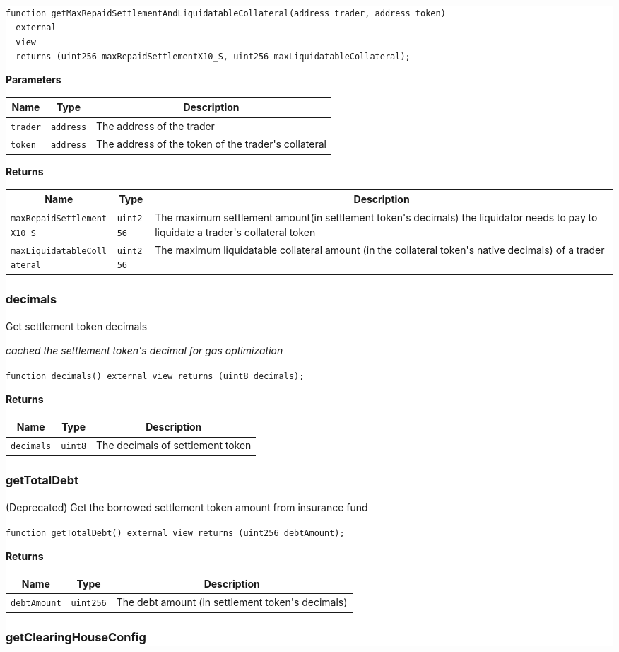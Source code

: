 
```solidity
function getMaxRepaidSettlementAndLiquidatableCollateral(address trader, address token)
  external
  view
  returns (uint256 maxRepaidSettlementX10_S, uint256 maxLiquidatableCollateral);
```
**Parameters**

|Name|Type|Description|
|----|----|-----------|
|`trader`|`address`|The address of the trader|
|`token`|`address`|The address of the token of the trader's collateral|

**Returns**

|Name|Type|Description|
|----|----|-----------|
|`maxRepaidSettlementX10_S`|`uint256`|The maximum settlement amount(in settlement token's decimals) the liquidator needs to pay to liquidate a trader's collateral token|
|`maxLiquidatableCollateral`|`uint256`|The maximum liquidatable collateral amount (in the collateral token's native decimals) of a trader|


### decimals

Get settlement token decimals

*cached the settlement token's decimal for gas optimization*


```solidity
function decimals() external view returns (uint8 decimals);
```
**Returns**

|Name|Type|Description|
|----|----|-----------|
|`decimals`|`uint8`|The decimals of settlement token|


### getTotalDebt

(Deprecated) Get the borrowed settlement token amount from insurance fund


```solidity
function getTotalDebt() external view returns (uint256 debtAmount);
```
**Returns**

|Name|Type|Description|
|----|----|-----------|
|`debtAmount`|`uint256`|The debt amount (in settlement token's decimals)|


### getClearingHouseConfig

